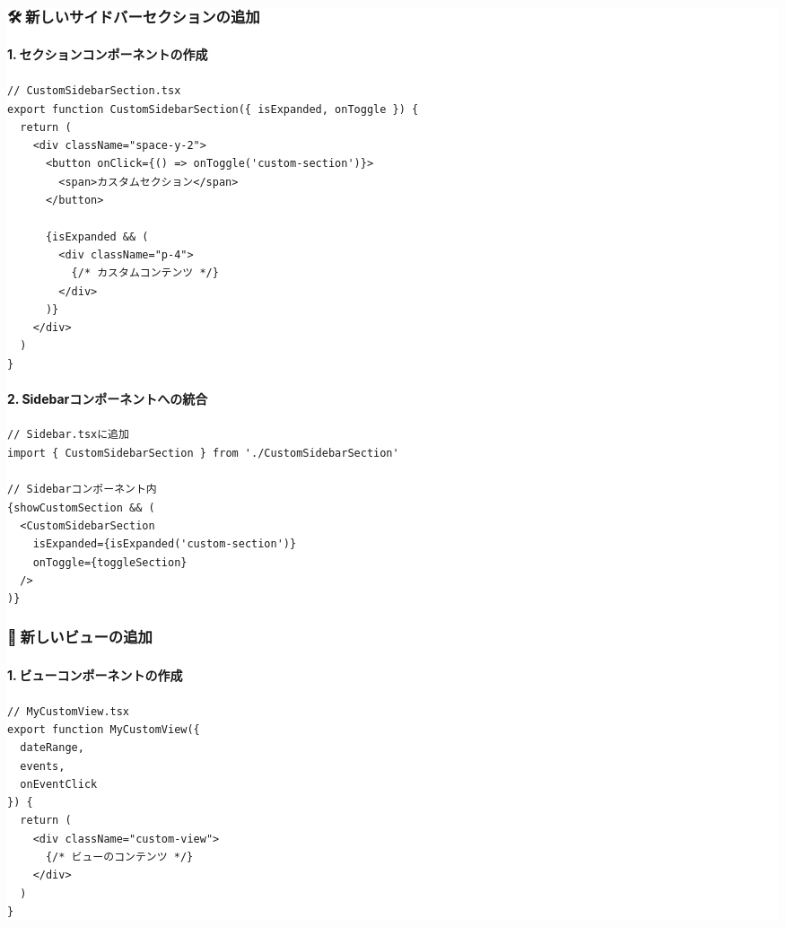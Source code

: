 ### 🛠️ 新しいサイドバーセクションの追加

#### 1. セクションコンポーネントの作成

```tsx
// CustomSidebarSection.tsx
export function CustomSidebarSection({ isExpanded, onToggle }) {
  return (
    <div className="space-y-2">
      <button onClick={() => onToggle('custom-section')}>
        <span>カスタムセクション</span>
      </button>
      
      {isExpanded && (
        <div className="p-4">
          {/* カスタムコンテンツ */}
        </div>
      )}
    </div>
  )
}
```

#### 2. Sidebarコンポーネントへの統合

```tsx
// Sidebar.tsxに追加
import { CustomSidebarSection } from './CustomSidebarSection'

// Sidebarコンポーネント内
{showCustomSection && (
  <CustomSidebarSection
    isExpanded={isExpanded('custom-section')}
    onToggle={toggleSection}
  />
)}
```

### 🎯 新しいビューの追加

#### 1. ビューコンポーネントの作成

```tsx
// MyCustomView.tsx
export function MyCustomView({ 
  dateRange, 
  events, 
  onEventClick 
}) {
  return (
    <div className="custom-view">
      {/* ビューのコンテンツ */}
    </div>
  )
}
```
